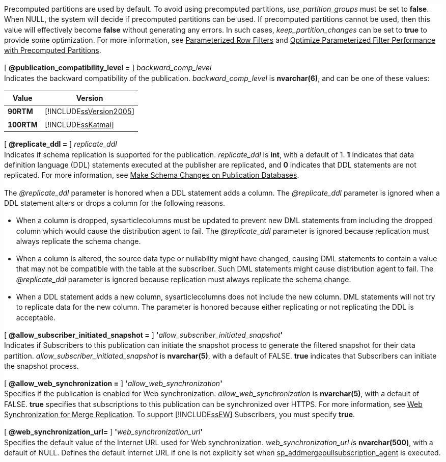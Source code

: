  Precomputed partitions are used by default. To avoid using precomputed partitions, *use_partition_groups* must be set to **false**. When NULL, the system will decide if precomputed partitions can be used. If precomputed partitions cannot be used, then this value will effectively become **false** without generating any errors. In such cases, *keep_partition_changes* can be set to **true** to provide some optimization. For more information, see [Parameterized Row Filters](../../relational-databases/replication/merge/parameterized-filters-parameterized-row-filters.md) and [Optimize Parameterized Filter Performance with Precomputed Partitions](../../relational-databases/replication/merge/parameterized-filters-optimize-for-precomputed-partitions.md).  
  
 [ **@publication_compatibility_level =** ] *backward_comp_level*  
 Indicates the backward compatibility of the publication. *backward_comp_level* is **nvarchar(6)**, and can be one of these values:  
  
|Value|Version|  
|-----------|-------------|  
|**90RTM**|[!INCLUDE[ssVersion2005](../../includes/ssversion2005-md.md)]|  
|**100RTM**|[!INCLUDE[ssKatmai](../../includes/sskatmai-md.md)]|  
  
 [ **@replicate_ddl =** ] *replicate_ddl*  
 Indicates if schema replication is supported for the publication. *replicate_ddl* is **int**, with a default of 1. **1** indicates that data definition language (DDL) statements executed at the publisher are replicated, and **0** indicates that DDL statements are not replicated. For more information, see [Make Schema Changes on Publication Databases](../../relational-databases/replication/publish/make-schema-changes-on-publication-databases.md).  
  
 The *@replicate_ddl* parameter is honored when a DDL statement adds a column. The *@replicate_ddl* parameter is ignored when a DDL statement alters or drops a column for the following reasons.  
  
-   When a column is dropped, sysarticlecolumns must be updated to prevent new DML statements from including the dropped column which would cause the distribution agent to fail. The *@replicate_ddl* parameter is ignored because replication must always replicate the schema change.  
  
-   When a column is altered, the source data type or nullability might have changed, causing DML statements to contain a value that may not be compatible with the table at the subscriber. Such DML statements might cause distribution agent to fail. The *@replicate_ddl* parameter is ignored because replication must always replicate the schema change.  
  
-   When a DDL statement adds a new column, sysarticlecolumns does not include the new column. DML statements will not try to replicate data for the new column. The parameter is honored because either replicating or not replicating the DDL is acceptable.  
  
 [ **@allow_subscriber_initiated_snapshot =** ] **'**_allow_subscriber_initiated_snapshot_**'**  
 Indicates if Subscribers to this publication can initiate the snapshot process to generate the filtered snapshot for their data partition. *allow_subscriber_initiated_snapshot* is **nvarchar(5)**, with a default of FALSE. **true** indicates that Subscribers can initiate the snapshot process.  
  
 [ **@allow_web_synchronization =** ] **'**_allow_web_synchronization_**'**  
 Specifies if the publication is enabled for Web synchronization. *allow_web_synchronization* is **nvarchar(5)**, with a default of FALSE. **true** specifies that subscriptions to this publication can be synchronized over HTTPS. For more information, see [Web Synchronization for Merge Replication](../../relational-databases/replication/web-synchronization-for-merge-replication.md). To support [!INCLUDE[ssEW](../../includes/ssew-md.md)] Subscribers, you must specify **true**.  
  
 [ **@web_synchronization_url=** ] **'**_web_synchronization_url_**'**  
 Specifies the default value of the Internet URL used for Web synchronization. *web_synchronization_url i*s **nvarchar(500)**, with a default of NULL. Defines the default Internet URL if one is not explicitly set when [sp_addmergepullsubscription_agent](../../relational-databases/system-stored-procedures/sp-addmergepullsubscription-agent-transact-sql.md) is executed.  
  